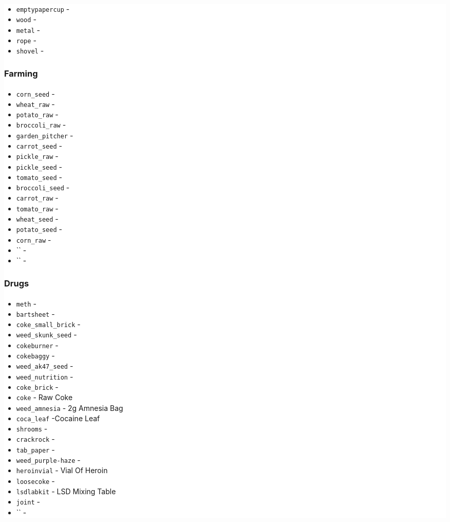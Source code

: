 - `emptypapercup` -
- `wood` -
- `metal` -
- `rope` -
- `shovel` -



### Farming
- `corn_seed` - 
- `wheat_raw` - 
- `potato_raw` - 
- `broccoli_raw` - 
- `garden_pitcher` - 
- `carrot_seed` - 
- `pickle_raw` - 
- `pickle_seed` - 
- `tomato_seed` -
- `broccoli_seed` -
- `carrot_raw` -
- `tomato_raw` -
- `wheat_seed` -
- `potato_seed` -
- `corn_raw` -
- `` -
- `` -



### Drugs
- `meth` - 
- `bartsheet` - 
- `coke_small_brick` - 
- `weed_skunk_seed` - 
- `cokeburner` - 
- `cokebaggy` - 
- `weed_ak47_seed` - 
- `weed_nutrition` - 
- `coke_brick` - 
- `coke` - Raw Coke
- `weed_amnesia` - 2g Amnesia Bag
- `coca_leaf` -Cocaine Leaf
- `shrooms` -
- `crackrock` -
- `tab_paper` -
- `weed_purple-haze` -
- `heroinvial` - Vial Of Heroin
- `loosecoke` -
- `lsdlabkit` - LSD Mixing Table
- `joint` -
- `` -